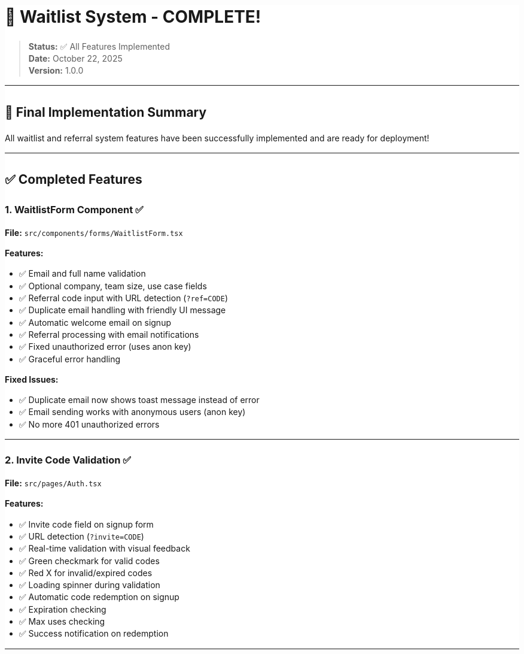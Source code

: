 # 🎉 Waitlist System - COMPLETE!

> **Status:** ✅ All Features Implemented  
> **Date:** October 22, 2025  
> **Version:** 1.0.0

---

## 🏁 Final Implementation Summary

All waitlist and referral system features have been successfully implemented and are ready for deployment!

---

## ✅ Completed Features

### 1. **WaitlistForm Component** ✅
**File:** `src/components/forms/WaitlistForm.tsx`

**Features:**
- ✅ Email and full name validation
- ✅ Optional company, team size, use case fields
- ✅ Referral code input with URL detection (`?ref=CODE`)
- ✅ Duplicate email handling with friendly UI message
- ✅ Automatic welcome email on signup
- ✅ Referral processing with email notifications
- ✅ Fixed unauthorized error (uses anon key)
- ✅ Graceful error handling

**Fixed Issues:**
- ✅ Duplicate email now shows toast message instead of error
- ✅ Email sending works with anonymous users (anon key)
- ✅ No more 401 unauthorized errors

---

### 2. **Invite Code Validation** ✅
**File:** `src/pages/Auth.tsx`

**Features:**
- ✅ Invite code field on signup form
- ✅ URL detection (`?invite=CODE`)
- ✅ Real-time validation with visual feedback
- ✅ Green checkmark for valid codes
- ✅ Red X for invalid/expired codes
- ✅ Loading spinner during validation
- ✅ Automatic code redemption on signup
- ✅ Expiration checking
- ✅ Max uses checking
- ✅ Success notification on redemption

---